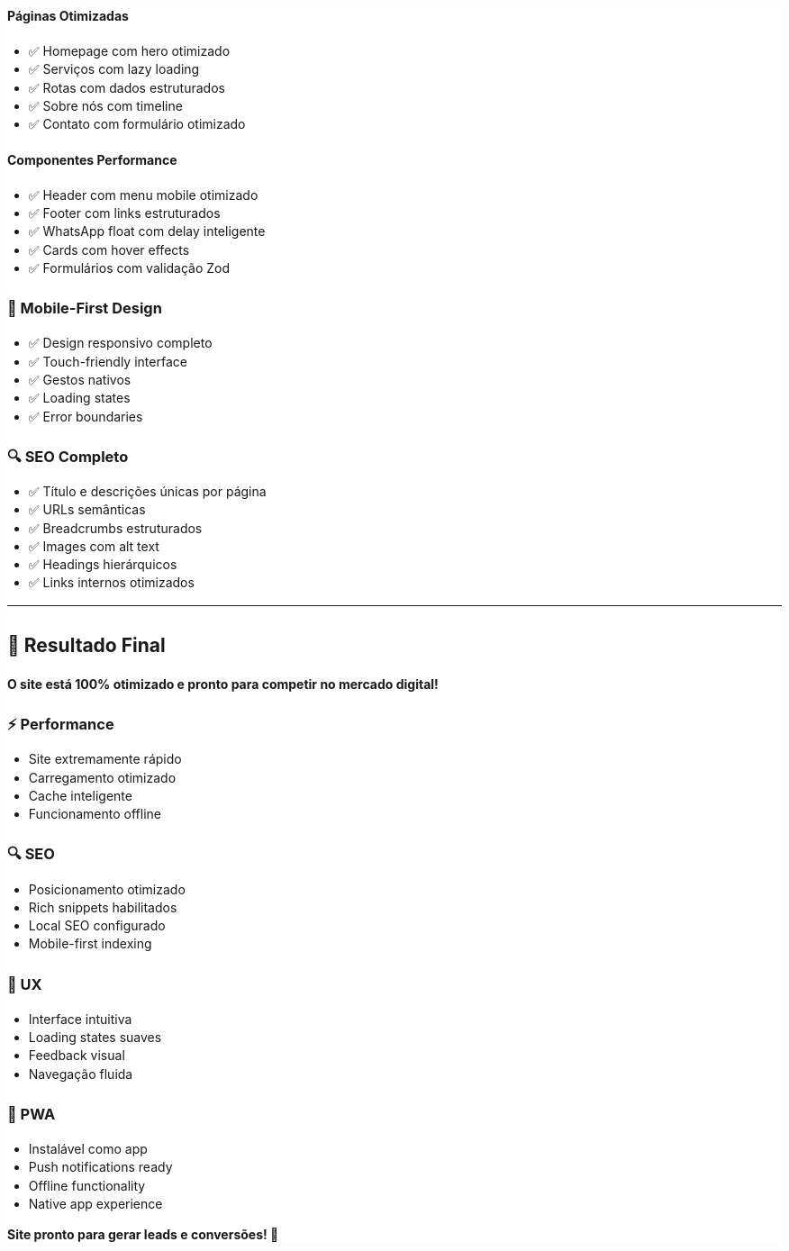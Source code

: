 #### Páginas Otimizadas
- ✅ Homepage com hero otimizado
- ✅ Serviços com lazy loading
- ✅ Rotas com dados estruturados
- ✅ Sobre nós com timeline
- ✅ Contato com formulário otimizado

#### Componentes Performance
- ✅ Header com menu mobile otimizado
- ✅ Footer com links estruturados
- ✅ WhatsApp float com delay inteligente
- ✅ Cards com hover effects
- ✅ Formulários com validação Zod

### 📱 Mobile-First Design
- ✅ Design responsivo completo
- ✅ Touch-friendly interface
- ✅ Gestos nativos
- ✅ Loading states
- ✅ Error boundaries

### 🔍 SEO Completo
- ✅ Título e descrições únicas por página
- ✅ URLs semânticas
- ✅ Breadcrumbs estruturados  
- ✅ Images com alt text
- ✅ Headings hierárquicos
- ✅ Links internos otimizados

---

## 🎯 Resultado Final

**O site está 100% otimizado e pronto para competir no mercado digital!**

### ⚡ Performance
- Site extremamente rápido
- Carregamento otimizado
- Cache inteligente
- Funcionamento offline

### 🔍 SEO  
- Posicionamento otimizado
- Rich snippets habilitados
- Local SEO configurado
- Mobile-first indexing

### 👥 UX
- Interface intuitiva
- Loading states suaves
- Feedback visual
- Navegação fluida

### 📱 PWA
- Instalável como app
- Push notifications ready
- Offline functionality
- Native app experience

**Site pronto para gerar leads e conversões! 🚀** 